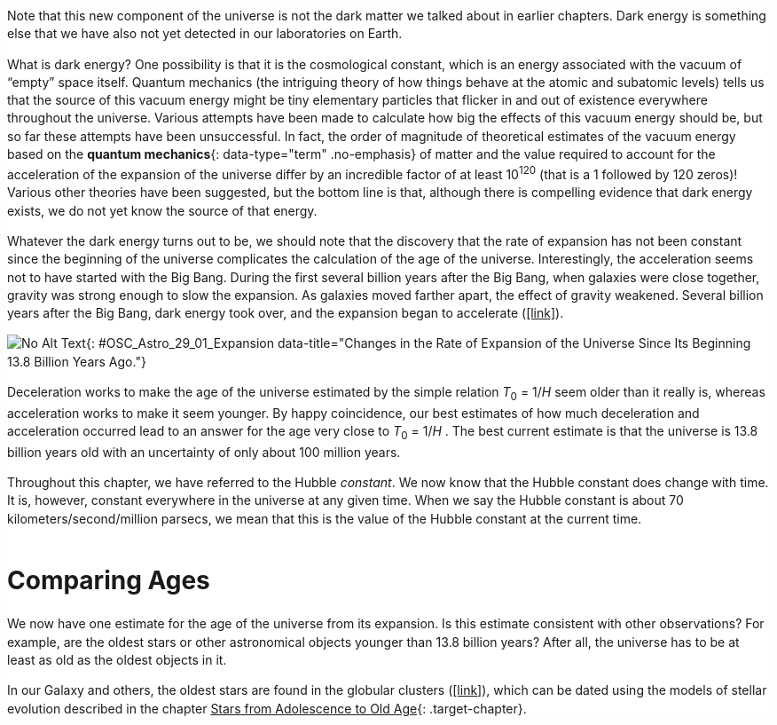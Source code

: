 Note that this new component of the universe is not the dark matter we talked about in earlier chapters. Dark energy is something else that we have also not yet detected in our laboratories on Earth.

What is dark energy? One possibility is that it is the cosmological constant, which is an energy associated with the vacuum of “empty” space itself. Quantum mechanics (the intriguing theory of how things behave at the atomic and subatomic levels) tells us that the source of this vacuum energy might be tiny elementary particles that flicker in and out of existence everywhere throughout the universe. Various attempts have been made to calculate how big the effects of this vacuum energy should be, but so far these attempts have been unsuccessful. In fact, the order of magnitude of theoretical estimates of the vacuum energy based on the **quantum mechanics**{: data-type="term" .no-emphasis} of matter and the value required to account for the acceleration of the expansion of the universe differ by an incredible factor of at least 10<sup>120</sup> (that is a 1 followed by 120 zeros)! Various other theories have been suggested, but the bottom line is that, although there is compelling evidence that dark energy exists, we do not yet know the source of that energy.

Whatever the dark energy turns out to be, we should note that the discovery that the rate of expansion has not been constant since the beginning of the universe complicates the calculation of the age of the universe. Interestingly, the acceleration seems not to have started with the Big Bang. During the first several billion years after the Big Bang, when galaxies were close together, gravity was strong enough to slow the expansion. As galaxies moved farther apart, the effect of gravity weakened. Several billion years after the Big Bang, dark energy took over, and the expansion began to accelerate ([\[link\]](#OSC_Astro_29_01_Expansion)).

 ![No Alt Text](../resources/OSC_Astro_29_01_Expansion.jpg "The more the diagram spreads out horizontally, the faster the change in the velocity of expansion. After a period of very rapid expansion at the beginning, which scientists call inflation and which we will discuss later in this chapter, the expansion began to decelerate. Galaxies were then close together, and their mutual gravitational attraction slowed the expansion. After a few billion years, when galaxies were farther apart, the influence of gravity began to weaken. Dark energy then took over and caused the expansion to accelerate. (credit: modification of work by Ann Feild (STScI))"){: #OSC_Astro_29_01_Expansion data-title="Changes in the Rate of Expansion of the Universe Since Its Beginning 13.8 Billion Years Ago."}

Deceleration works to make the age of the universe estimated by the simple relation *T*<sub>0</sub> = 1/*H* seem older than it really is, whereas acceleration works to make it seem younger. By happy coincidence, our best estimates of how much deceleration and acceleration occurred lead to an answer for the age very close to *T*<sub>0</sub> = 1/*H* . The best current estimate is that the universe is 13.8 billion years old with an uncertainty of only about 100 million years.

Throughout this chapter, we have referred to the Hubble *constant*. We now know that the Hubble constant does change with time. It is, however, constant everywhere in the universe at any given time. When we say the Hubble constant is about 70 kilometers/second/million parsecs, we mean that this is the value of the Hubble constant at the current time.

# Comparing Ages

We now have one estimate for the age of the universe from its expansion. Is this estimate consistent with other observations? For example, are the oldest stars or other astronomical objects younger than 13.8 billion years? After all, the universe has to be at least as old as the oldest objects in it.

In our Galaxy and others, the oldest stars are found in the globular clusters ([\[link\]](#OSC_Astro_29_01_Cluster)), which can be dated using the models of stellar evolution described in the chapter [Stars from Adolescence to Old Age](/m59924){: .target-chapter}.


[1]: https://openstax.org/l/30exhcosmAIPCHP